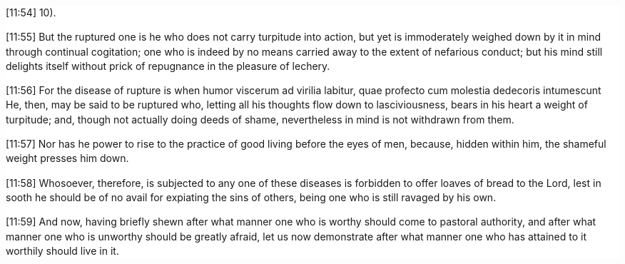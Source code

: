 [11:54] 10).

[11:55] But the ruptured one is he who does not carry turpitude into action, but yet is immoderately weighed down by it in mind through continual cogitation; one who is indeed by no means carried away to the extent of nefarious conduct; but his mind still delights itself without prick of repugnance in the pleasure of lechery.

[11:56] For the disease of rupture is when humor viscerum ad virilia labitur, quae profecto cum molestia dedecoris intumescunt He, then, may be said to be ruptured who, letting all his thoughts flow down to lasciviousness, bears in his heart a weight of turpitude; and, though not actually doing deeds of shame, nevertheless in mind is not withdrawn from them.

[11:57] Nor has he power to rise to the practice of good living before the eyes of men, because, hidden within him, the shameful weight presses him down.

[11:58] Whosoever, therefore, is subjected to any one of these diseases is forbidden to offer loaves of bread to the Lord, lest in sooth he should be of no avail for expiating the sins of others, being one who is still ravaged by his own.

[11:59] And now, having briefly shewn after what manner one who is worthy should come to pastoral authority, and after what manner one who is unworthy should be greatly afraid, let us now demonstrate after what manner one who has attained to it worthily should live in it.

